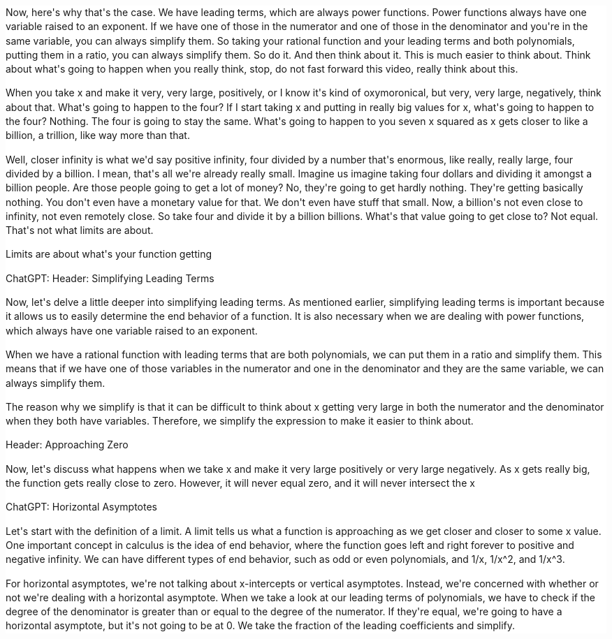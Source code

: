 Now, here's why that's the case. We have leading terms, which are always power functions. Power functions always have one variable raised to an exponent. If we have one of those in the numerator and one of those in the denominator and you're in the same variable, you can always simplify them. So taking your rational function and your leading terms and both polynomials, putting them in a ratio, you can always simplify them. So do it. And then think about it. This is much easier to think about. Think about what's going to happen when you really think, stop, do not fast forward this video, really think about this.

When you take x and make it very, very large, positively, or I know it's kind of oxymoronical, but very, very large, negatively, think about that. What's going to happen to the four? If I start taking x and putting in really big values for x, what's going to happen to the four? Nothing. The four is going to stay the same. What's going to happen to you seven x squared as x gets closer to like a billion, a trillion, like way more than that.

Well, closer infinity is what we'd say positive infinity, four divided by a number that's enormous, like really, really large, four divided by a billion. I mean, that's all we're already really small. Imagine us imagine taking four dollars and dividing it amongst a billion people. Are those people going to get a lot of money? No, they're going to get hardly nothing. They're getting basically nothing. You don't even have a monetary value for that. We don't even have stuff that small. Now, a billion's not even close to infinity, not even remotely close. So take four and divide it by a billion billions. What's that value going to get close to? Not equal. That's not what limits are about.

Limits are about what's your function getting

ChatGPT:
Header: Simplifying Leading Terms

Now, let's delve a little deeper into simplifying leading terms. As mentioned earlier, simplifying leading terms is important because it allows us to easily determine the end behavior of a function. It is also necessary when we are dealing with power functions, which always have one variable raised to an exponent.

When we have a rational function with leading terms that are both polynomials, we can put them in a ratio and simplify them. This means that if we have one of those variables in the numerator and one in the denominator and they are the same variable, we can always simplify them.

The reason why we simplify is that it can be difficult to think about x getting very large in both the numerator and the denominator when they both have variables. Therefore, we simplify the expression to make it easier to think about.

Header: Approaching Zero

Now, let's discuss what happens when we take x and make it very large positively or very large negatively. As x gets really big, the function gets really close to zero. However, it will never equal zero, and it will never intersect the x


ChatGPT:
Horizontal Asymptotes

Let's start with the definition of a limit. A limit tells us what a function is approaching as we get closer and closer to some x value. One important concept in calculus is the idea of end behavior, where the function goes left and right forever to positive and negative infinity. We can have different types of end behavior, such as odd or even polynomials, and 1/x, 1/x^2, and 1/x^3.

For horizontal asymptotes, we're not talking about x-intercepts or vertical asymptotes. Instead, we're concerned with whether or not we're dealing with a horizontal asymptote. When we take a look at our leading terms of polynomials, we have to check if the degree of the denominator is greater than or equal to the degree of the numerator. If they're equal, we're going to have a horizontal asymptote, but it's not going to be at 0. We take the fraction of the leading coefficients and simplify.
